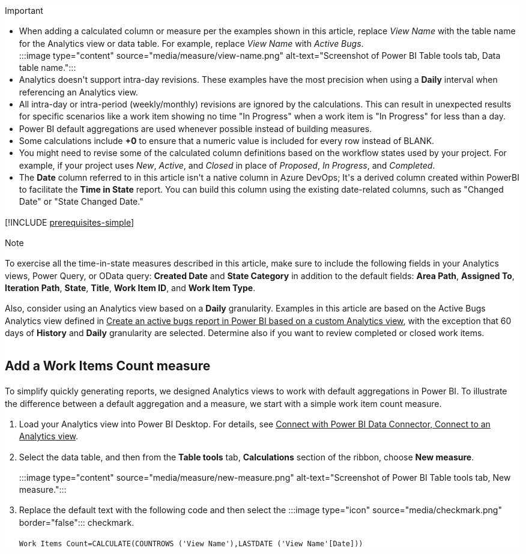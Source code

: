 > [!IMPORTANT]  
> * When adding a calculated column or measure per the examples shown in this article, replace *View Name* with the table name for the Analytics view  or data table. For example, replace *View Name* with *Active Bugs*.  
> :::image type="content" source="media/measure/view-name.png" alt-text="Screenshot of Power BI Table tools tab, Data table name.":::  
> * Analytics doesn't support intra-day revisions. These examples have the most precision when using a **Daily** interval when referencing an Analytics view. 
> * All intra-day or intra-period (weekly/monthly) revisions are ignored by the calculations. This can result in unexpected results for specific scenarios like a work item showing no time "In Progress" when a work item is "In Progress" for less than a day.   
> * Power BI default aggregations are used whenever possible instead of building measures.  
> * Some calculations include **+0** to ensure that a numeric value is included for every row instead of BLANK.
> * You might need to revise some of the calculated column definitions based on the workflow states used by your project. For example, if your project uses *New*, *Active*, and *Closed* in place of *Proposed*, *In Progress*, and *Completed*.
> * The **Date** column referred to in this article isn't a native column in Azure DevOps; It's a derived column created within PowerBI to facilitate the **Time in State** report. You can build this column using the existing date-related columns, such as "Changed Date" or "State Changed Date."

[!INCLUDE [prerequisites-simple](../includes/analytics-prerequisites-simple.md)]

> [!NOTE]  
> To exercise all the time-in-state measures described in this article, make sure to include the following fields in your Analytics views, Power Query, or OData query: **Created Date** and **State Category** in addition to the default fields: **Area Path**, **Assigned To**, **Iteration Path**, **State**, **Title**, **Work Item ID**, and **Work Item Type**.  
> 
> Also, consider using an Analytics view based on a **Daily** granularity. Examples in this article are based on the Active Bugs Analytics view defined in [Create an active bugs report in Power BI based on a custom Analytics view](active-bugs-sample-report.md), with the exception that 60 days of **History** and **Daily** granularity are selected. Determine also if you want to review completed or closed work items. 

## Add a Work Items Count measure 

To simplify quickly generating reports, we designed Analytics views to work with default aggregations in Power BI. To illustrate the difference between a default aggregation and a measure, we start with a simple work item count measure.

1. Load your Analytics view into Power BI Desktop. For details, see [Connect with Power BI Data Connector, Connect to an Analytics view](data-connector-connect.md#connect-to-an-analytics-view).

2. Select the data table, and then from the **Table tools** tab, **Calculations** section of the ribbon, choose **New measure**.

	:::image type="content" source="media/measure/new-measure.png" alt-text="Screenshot of Power BI Table tools tab, New measure.":::

3. Replace the default text with the following code and then select the :::image type="icon" source="media/checkmark.png" border="false"::: checkmark.

    ```DAX  
    Work Items Count=CALCULATE(COUNTROWS ('View Name'),LASTDATE ('View Name'[Date]))
    ```

